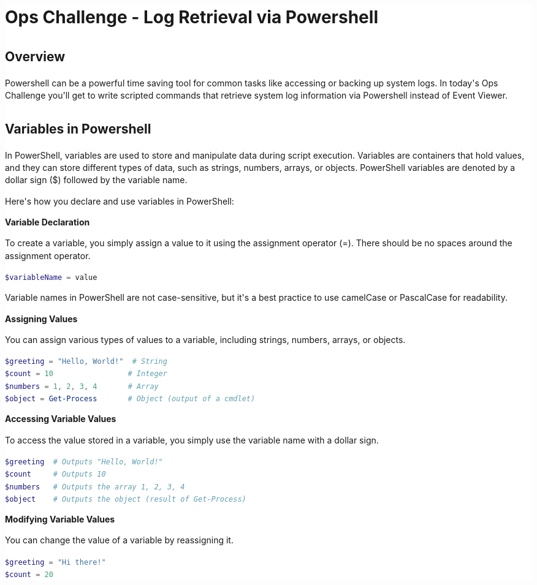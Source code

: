 # Ops Challenge - Log Retrieval via Powershell

## Overview

Powershell can be a powerful time saving tool for common tasks like accessing or backing up system logs. In today's Ops Challenge you'll get to write scripted commands that retrieve system log information via Powershell instead of Event Viewer.

## Variables in Powershell

In PowerShell, variables are used to store and manipulate data during script execution. Variables are containers that hold values, and they can store different types of data, such as strings, numbers, arrays, or objects. PowerShell variables are denoted by a dollar sign ($) followed by the variable name.

Here's how you declare and use variables in PowerShell:

**Variable Declaration**

To create a variable, you simply assign a value to it using the assignment operator (=). There should be no spaces around the assignment operator.

```powershell
$variableName = value
```

Variable names in PowerShell are not case-sensitive, but it's a best practice to use camelCase or PascalCase for readability.

**Assigning Values**

You can assign various types of values to a variable, including strings, numbers, arrays, or objects.

```powershell
$greeting = "Hello, World!"  # String
$count = 10                 # Integer
$numbers = 1, 2, 3, 4       # Array
$object = Get-Process       # Object (output of a cmdlet)
```

**Accessing Variable Values**

To access the value stored in a variable, you simply use the variable name with a dollar sign.

```powershell
$greeting  # Outputs "Hello, World!"
$count     # Outputs 10
$numbers   # Outputs the array 1, 2, 3, 4
$object    # Outputs the object (result of Get-Process)
```

**Modifying Variable Values**

You can change the value of a variable by reassigning it.

```powershell
$greeting = "Hi there!"
$count = 20
```

